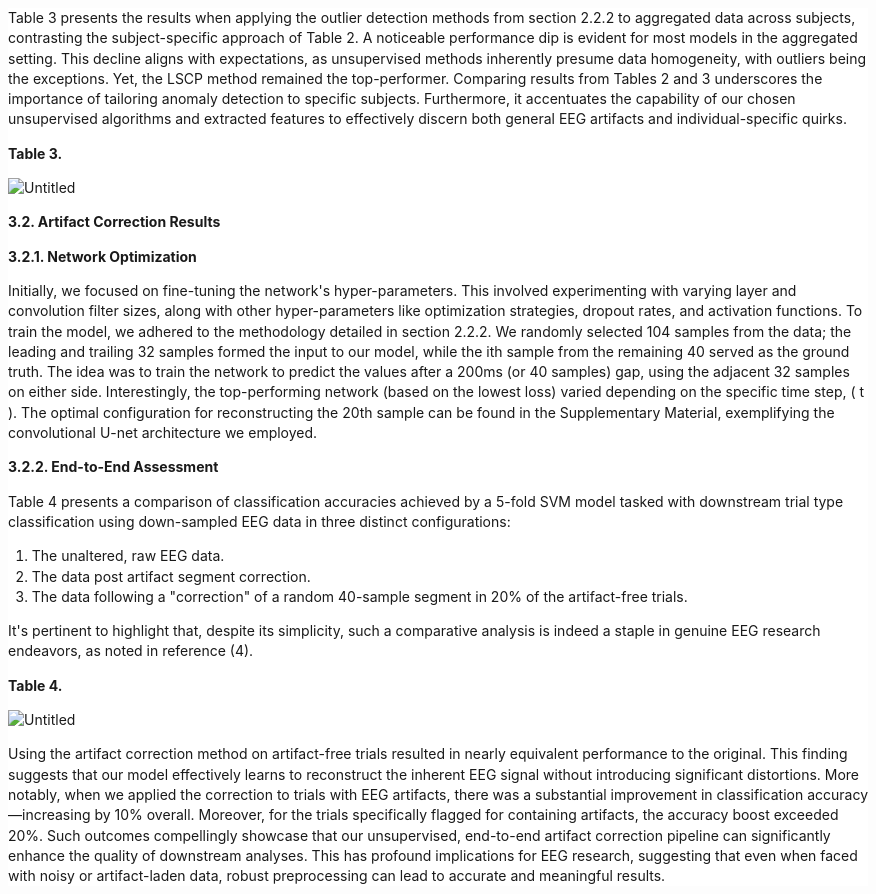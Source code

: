 Table 3 presents the results when applying the outlier detection methods from section 2.2.2 to aggregated data across subjects, contrasting the subject-specific approach of Table 2. A noticeable performance dip is evident for most models in the aggregated setting. This decline aligns with expectations, as unsupervised methods inherently presume data homogeneity, with outliers being the exceptions. Yet, the LSCP method remained the top-performer. Comparing results from Tables 2 and 3 underscores the importance of tailoring anomaly detection to specific subjects. Furthermore, it accentuates the capability of our chosen unsupervised algorithms and extracted features to effectively discern both general EEG artifacts and individual-specific quirks.

****************Table 3.****************

![Untitled](Unsupervised%20EEG%20Artifact%20Detection%20and%20Correction%20b8592b06703f4a0fb4a054ef0731ae4d/Untitled%203.png)

**3.2. Artifact Correction Results**

**3.2.1. Network Optimization**

Initially, we focused on fine-tuning the network's hyper-parameters. This involved experimenting with varying layer and convolution filter sizes, along with other hyper-parameters like optimization strategies, dropout rates, and activation functions. To train the model, we adhered to the methodology detailed in section 2.2.2. We randomly selected 104 samples from the data; the leading and trailing 32 samples formed the input to our model, while the ith sample from the remaining 40 served as the ground truth. The idea was to train the network to predict the values after a 200ms (or 40 samples) gap, using the adjacent 32 samples on either side. Interestingly, the top-performing network (based on the lowest loss) varied depending on the specific time step, \( t \). The optimal configuration for reconstructing the 20th sample can be found in the Supplementary Material, exemplifying the convolutional U-net architecture we employed.

**3.2.2. End-to-End Assessment**

Table 4 presents a comparison of classification accuracies achieved by a 5-fold SVM model tasked with downstream trial type classification using down-sampled EEG data in three distinct configurations:

1. The unaltered, raw EEG data.
2. The data post artifact segment correction.
3. The data following a "correction" of a random 40-sample segment in 20% of the artifact-free trials.

It's pertinent to highlight that, despite its simplicity, such a comparative analysis is indeed a staple in genuine EEG research endeavors, as noted in reference (4).

****************Table 4.****************

![Untitled](Unsupervised%20EEG%20Artifact%20Detection%20and%20Correction%20b8592b06703f4a0fb4a054ef0731ae4d/Untitled%204.png)

Using the artifact correction method on artifact-free trials resulted in nearly equivalent performance to the original. This finding suggests that our model effectively learns to reconstruct the inherent EEG signal without introducing significant distortions. More notably, when we applied the correction to trials with EEG artifacts, there was a substantial improvement in classification accuracy—increasing by 10% overall. Moreover, for the trials specifically flagged for containing artifacts, the accuracy boost exceeded 20%. Such outcomes compellingly showcase that our unsupervised, end-to-end artifact correction pipeline can significantly enhance the quality of downstream analyses. This has profound implications for EEG research, suggesting that even when faced with noisy or artifact-laden data, robust preprocessing can lead to accurate and meaningful results.
